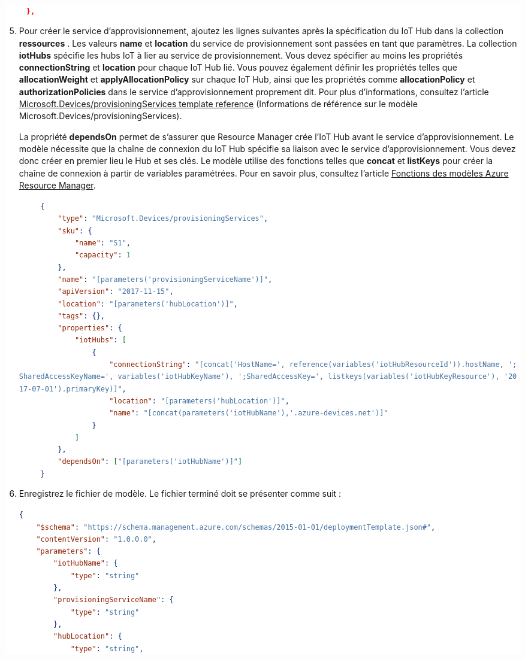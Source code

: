    ```json
        },

   ``` 

5. Pour créer le service d’approvisionnement, ajoutez les lignes suivantes après la spécification du IoT Hub dans la collection **ressources** . Les valeurs **name** et **location** du service de provisionnement sont passées en tant que paramètres. La collection **iotHubs** spécifie les hubs IoT à lier au service de provisionnement. Vous devez spécifier au moins les propriétés **connectionString** et **location** pour chaque IoT Hub lié. Vous pouvez également définir les propriétés telles que **allocationWeight** et **applyAllocationPolicy** sur chaque IoT Hub, ainsi que les propriétés comme **allocationPolicy** et  **authorizationPolicies** dans le service d’approvisionnement proprement dit. Pour plus d’informations, consultez l’article [Microsoft.Devices/provisioningServices template reference](https://docs.microsoft.com/azure/templates/microsoft.devices/provisioningservices) (Informations de référence sur le modèle Microsoft.Devices/provisioningServices).

   La propriété **dependsOn** permet de s’assurer que Resource Manager crée l’IoT Hub avant le service d’approvisionnement. Le modèle nécessite que la chaîne de connexion du IoT Hub spécifie sa liaison avec le service d’approvisionnement. Vous devez donc créer en premier lieu le Hub et ses clés. Le modèle utilise des fonctions telles que **concat** et **listKeys** pour créer la chaîne de connexion à partir de variables paramétrées. Pour en savoir plus, consultez l’article [Fonctions des modèles Azure Resource Manager](https://docs.microsoft.com/azure/azure-resource-manager/resource-group-template-functions).

   ```json
        {
            "type": "Microsoft.Devices/provisioningServices",
            "sku": {
                "name": "S1",
                "capacity": 1
            },
            "name": "[parameters('provisioningServiceName')]",
            "apiVersion": "2017-11-15",
            "location": "[parameters('hubLocation')]",
            "tags": {},
            "properties": {
                "iotHubs": [
                    {
                        "connectionString": "[concat('HostName=', reference(variables('iotHubResourceId')).hostName, ';SharedAccessKeyName=', variables('iotHubKeyName'), ';SharedAccessKey=', listkeys(variables('iotHubKeyResource'), '2017-07-01').primaryKey)]",
                        "location": "[parameters('hubLocation')]",
                        "name": "[concat(parameters('iotHubName'),'.azure-devices.net')]"
                    }
                ]
            },
            "dependsOn": ["[parameters('iotHubName')]"]
        }

   ```

6. Enregistrez le fichier de modèle. Le fichier terminé doit se présenter comme suit :

   ```json
   {
       "$schema": "https://schema.management.azure.com/schemas/2015-01-01/deploymentTemplate.json#",
       "contentVersion": "1.0.0.0",
       "parameters": {
           "iotHubName": {
               "type": "string"
           },
           "provisioningServiceName": {
               "type": "string"
           },
           "hubLocation": {
               "type": "string",
   ```

[lnk-free-trial]: https://azure.microsoft.com/pricing/free-trial/
[lnk-CLI-install]: https://docs.microsoft.com/cli/azure/install-az-cli2
[lnk-login-command]: https://docs.microsoft.com/cli/azure/get-started-with-az-cli2
[lnk-az-account-command]: https://docs.microsoft.com/cli/azure/account
[lnk-az-register-command]: https://docs.microsoft.com/cli/azure/provider
[lnk-az-addcomponent-command]: https://docs.microsoft.com/cli/azure/component
[lnk-az-resource-command]: https://docs.microsoft.com/cli/azure/resource
[lnk-az-iot-command]: https://docs.microsoft.com/cli/azure/iot
[lnk-iot-pricing]: https://azure.microsoft.com/pricing/details/iot-hub/
[lnk-devguide]: iot-hub-devguide.md
[lnk-portal]: iot-hub-create-through-portal.md 